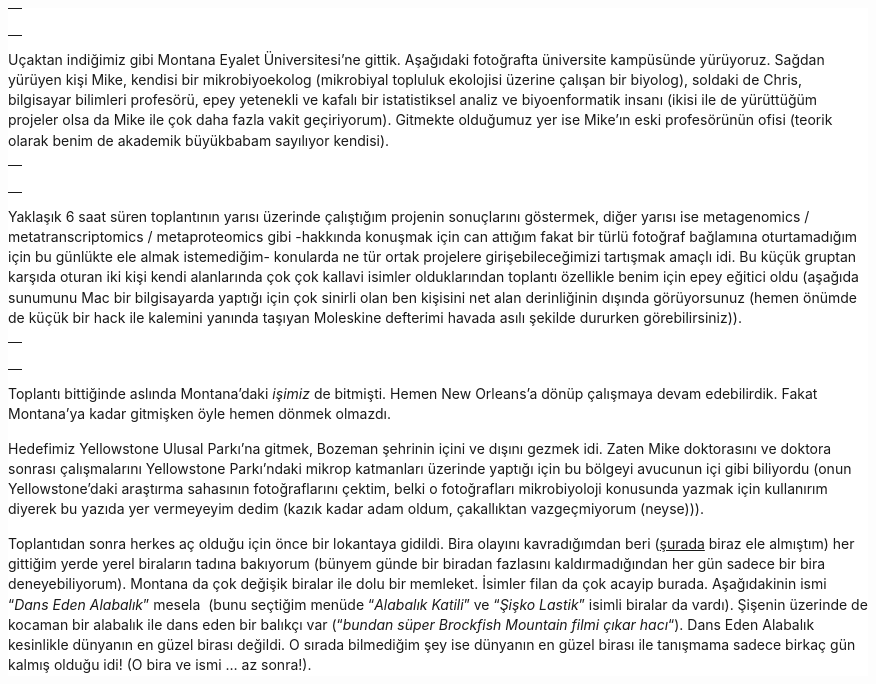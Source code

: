 <table border="0" width="100%">
  <tr>
    <td align="center">
      <img src="{{ site.baseurl }}/images/montana-montana-106.jpg" alt="" />
    </td>
  </tr>
</table>

Uçaktan indiğimiz gibi Montana Eyalet Üniversitesi&#8217;ne gittik. Aşağıdaki fotoğrafta üniversite kampüsünde yürüyoruz. Sağdan yürüyen kişi Mike, kendisi bir mikrobiyoekolog (mikrobiyal topluluk ekolojisi üzerine çalışan bir biyolog), soldaki de Chris, bilgisayar bilimleri profesörü, epey yetenekli ve kafalı bir istatistiksel analiz ve biyoenformatik insanı (ikisi ile de yürüttüğüm projeler olsa da Mike ile çok daha fazla vakit geçiriyorum). Gitmekte olduğumuz yer ise Mike&#8217;ın eski profesörünün ofisi (teorik olarak benim de akademik büyükbabam sayılıyor kendisi).

<table border="0" width="100%">
  <tr>
    <td align="center">
      <img src="{{ site.baseurl }}/images/montana-montana-03.jpg" alt="" />
    </td>
  </tr>
</table>

Yaklaşık 6 saat süren toplantının yarısı üzerinde çalıştığım projenin sonuçlarını göstermek, diğer yarısı ise metagenomics / metatranscriptomics / metaproteomics gibi -hakkında konuşmak için can attığım fakat bir türlü fotoğraf bağlamına oturtamadığım için bu günlükte ele almak istemediğim- konularda ne tür ortak projelere girişebileceğimizi tartışmak amaçlı idi. Bu küçük gruptan karşıda oturan iki kişi kendi alanlarında çok çok kallavi isimler olduklarından toplantı özellikle benim için epey eğitici oldu (aşağıda sunumunu Mac bir bilgisayarda yaptığı için çok sinirli olan ben kişisini net alan derinliğinin dışında görüyorsunuz (hemen önümde de küçük bir hack ile kalemini yanında taşıyan Moleskine defterimi havada asılı şekilde dururken görebilirsiniz)).

<table border="0" width="100%">
  <tr>
    <td align="center">
      <img src="{{ site.baseurl }}/images/montana-montana-04.jpg" alt="" />
    </td>
  </tr>
</table>

Toplantı bittiğinde aslında Montana&#8217;daki _işimiz_ de bitmişti. Hemen New Orleans&#8217;a dönüp çalışmaya devam edebilirdik. Fakat Montana&#8217;ya kadar gitmişken öyle hemen dönmek olmazdı.

Hedefimiz Yellowstone Ulusal Parkı&#8217;na gitmek, Bozeman şehrinin içini ve dışını gezmek idi. Zaten Mike doktorasını ve doktora sonrası çalışmalarını Yellowstone Parkı&#8217;ndaki mikrop katmanları üzerinde yaptığı için bu bölgeyi avucunun içi gibi biliyordu (onun Yellowstone&#8217;daki araştırma sahasının fotoğraflarını çektim, belki o fotoğrafları mikrobiyoloji konusunda yazmak için kullanırım diyerek bu yazıda yer vermeyeyim dedim (kazık kadar adam oldum, çakallıktan vazgeçmiyorum (neyse))).

Toplantıdan sonra herkes aç olduğu için önce bir lokantaya gidildi. Bira olayını kavradığımdan beri ([şurada](http://meren.org/blog/2009/11/patlican-asparagus-ve-bira/) biraz ele almıştım) her gittiğim yerde yerel biraların tadına bakıyorum (bünyem günde bir biradan fazlasını kaldırmadığından her gün sadece bir bira deneyebiliyorum). Montana da çok değişik biralar ile dolu bir memleket. İsimler filan da çok acayip burada. Aşağıdakinin ismi &#8220;_Dans Eden Alabalık_&#8221; mesela  (bunu seçtiğim menüde &#8220;_Alabalık Katili_&#8221; ve &#8220;_Şişko Lastik_&#8221; isimli biralar da vardı). Şişenin üzerinde de kocaman bir alabalık ile dans eden bir balıkçı var (&#8220;_bundan süper Brockfish Mountain filmi çıkar hacı_&#8220;). Dans Eden Alabalık kesinlikle dünyanın en güzel birası değildi. O sırada bilmediğim şey ise dünyanın en güzel birası ile tanışmama sadece birkaç gün kalmış olduğu idi! (O bira ve ismi &#8230; az sonra!).
